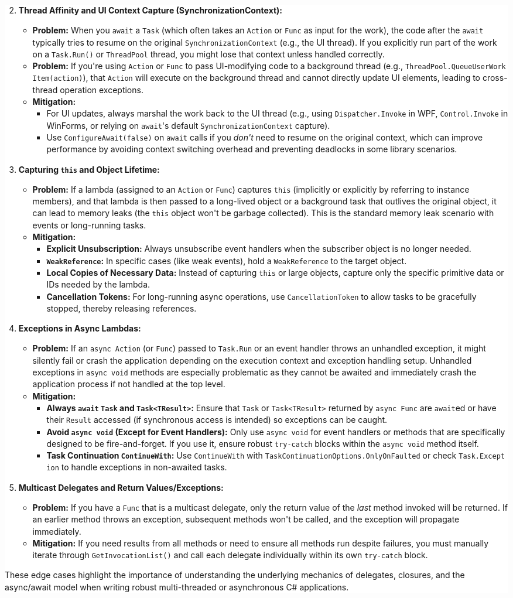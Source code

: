 2.  **Thread Affinity and UI Context Capture (SynchronizationContext):**

      * **Problem:** When you `await` a `Task` (which often takes an `Action` or `Func` as input for the work), the code after the `await` typically tries to resume on the original `SynchronizationContext` (e.g., the UI thread). If you explicitly run part of the work on a `Task.Run()` or `ThreadPool` thread, you might lose that context unless handled correctly.
      * **Problem:** If you're using `Action` or `Func` to pass UI-modifying code to a background thread (e.g., `ThreadPool.QueueUserWorkItem(action)`), that `Action` will execute on the background thread and cannot directly update UI elements, leading to cross-thread operation exceptions.
      * **Mitigation:**
          * For UI updates, always marshal the work back to the UI thread (e.g., using `Dispatcher.Invoke` in WPF, `Control.Invoke` in WinForms, or relying on `await`'s default `SynchronizationContext` capture).
          * Use `ConfigureAwait(false)` on `await` calls if you *don't* need to resume on the original context, which can improve performance by avoiding context switching overhead and preventing deadlocks in some library scenarios.

3.  **Capturing `this` and Object Lifetime:**

      * **Problem:** If a lambda (assigned to an `Action` or `Func`) captures `this` (implicitly or explicitly by referring to instance members), and that lambda is then passed to a long-lived object or a background task that outlives the original object, it can lead to memory leaks (the `this` object won't be garbage collected). This is the standard memory leak scenario with events or long-running tasks.
      * **Mitigation:**
          * **Explicit Unsubscription:** Always unsubscribe event handlers when the subscriber object is no longer needed.
          * **`WeakReference`:** In specific cases (like weak events), hold a `WeakReference` to the target object.
          * **Local Copies of Necessary Data:** Instead of capturing `this` or large objects, capture only the specific primitive data or IDs needed by the lambda.
          * **Cancellation Tokens:** For long-running async operations, use `CancellationToken` to allow tasks to be gracefully stopped, thereby releasing references.

4.  **Exceptions in Async Lambdas:**

      * **Problem:** If an `async Action` (or `Func`) passed to `Task.Run` or an event handler throws an unhandled exception, it might silently fail or crash the application depending on the execution context and exception handling setup. Unhandled exceptions in `async void` methods are especially problematic as they cannot be awaited and immediately crash the application process if not handled at the top level.
      * **Mitigation:**
          * **Always `await` `Task` and `Task<TResult>`:** Ensure that `Task` or `Task<TResult>` returned by `async Func` are `await`ed or have their `Result` accessed (if synchronous access is intended) so exceptions can be caught.
          * **Avoid `async void` (Except for Event Handlers):** Only use `async void` for event handlers or methods that are specifically designed to be fire-and-forget. If you use it, ensure robust `try-catch` blocks within the `async void` method itself.
          * **Task Continuation `ContinueWith`:** Use `ContinueWith` with `TaskContinuationOptions.OnlyOnFaulted` or check `Task.Exception` to handle exceptions in non-awaited tasks.

5.  **Multicast Delegates and Return Values/Exceptions:**

      * **Problem:** If you have a `Func` that is a multicast delegate, only the return value of the *last* method invoked will be returned. If an earlier method throws an exception, subsequent methods won't be called, and the exception will propagate immediately.
      * **Mitigation:** If you need results from all methods or need to ensure all methods run despite failures, you must manually iterate through `GetInvocationList()` and call each delegate individually within its own `try-catch` block.

These edge cases highlight the importance of understanding the underlying mechanics of delegates, closures, and the async/await model when writing robust multi-threaded or asynchronous C\# applications.